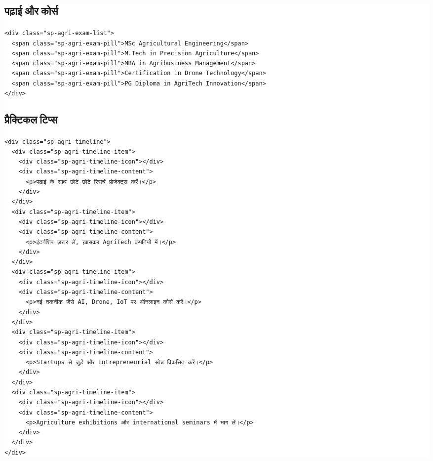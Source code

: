 
<section class="sp-agri-section">
  <div class="sp-agri-section-content">
    <h2>पढ़ाई और कोर्स </h2>
    
    <div class="sp-agri-exam-list">
      <span class="sp-agri-exam-pill">MSc Agricultural Engineering</span>
      <span class="sp-agri-exam-pill">M.Tech in Precision Agriculture</span>
      <span class="sp-agri-exam-pill">MBA in Agribusiness Management</span>
      <span class="sp-agri-exam-pill">Certification in Drone Technology</span>
      <span class="sp-agri-exam-pill">PG Diploma in AgriTech Innovation</span>
    </div>
  </div>
</section>

<section class="sp-agri-section">
  <div class="sp-agri-section-content">
    <h2>प्रैक्टिकल टिप्स</h2>
    
    <div class="sp-agri-timeline">
      <div class="sp-agri-timeline-item">
        <div class="sp-agri-timeline-icon"></div>
        <div class="sp-agri-timeline-content">
          <p>पढ़ाई के साथ छोटे-छोटे रिसर्च प्रोजेक्ट्स करें।</p>
        </div>
      </div>
      <div class="sp-agri-timeline-item">
        <div class="sp-agri-timeline-icon"></div>
        <div class="sp-agri-timeline-content">
          <p>इंटर्नशिप ज़रूर लें, ख़ासकर AgriTech कंपनियों में।</p>
        </div>
      </div>
      <div class="sp-agri-timeline-item">
        <div class="sp-agri-timeline-icon"></div>
        <div class="sp-agri-timeline-content">
          <p>नई तकनीक जैसे AI, Drone, IoT पर ऑनलाइन कोर्स करें।</p>
        </div>
      </div>
      <div class="sp-agri-timeline-item">
        <div class="sp-agri-timeline-icon"></div>
        <div class="sp-agri-timeline-content">
          <p>Startups से जुड़ें और Entrepreneurial सोच विकसित करें।</p>
        </div>
      </div>
      <div class="sp-agri-timeline-item">
        <div class="sp-agri-timeline-icon"></div>
        <div class="sp-agri-timeline-content">
          <p>Agriculture exhibitions और international seminars में भाग लें।</p>
        </div>
      </div>
    </div>
  </div>
</section>

